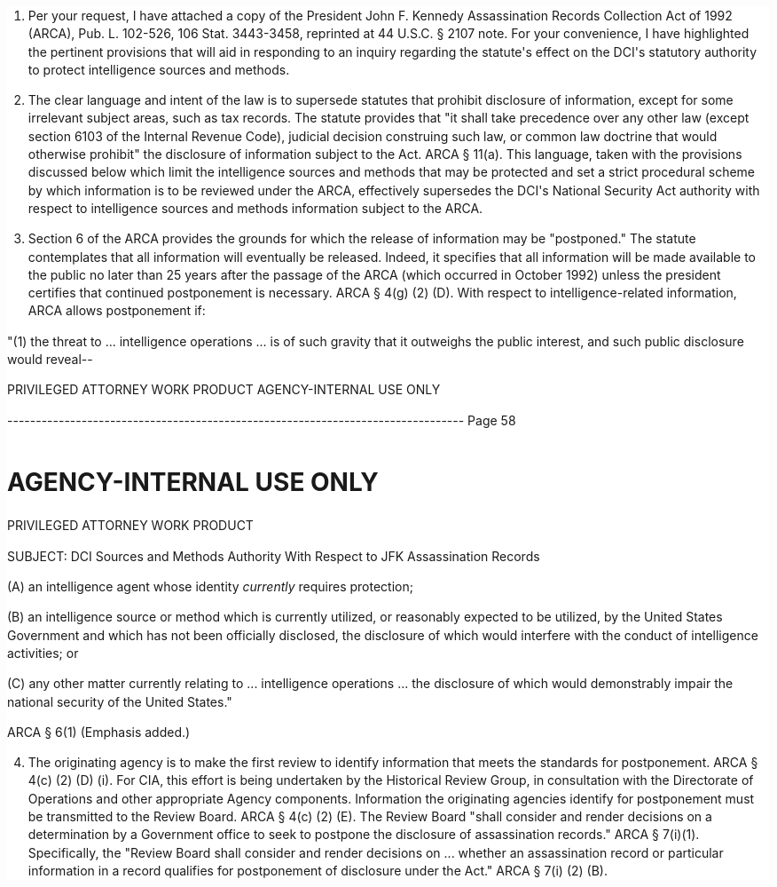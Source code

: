 1. Per your request, I have attached a copy of the President John F. Kennedy Assassination Records Collection Act of 1992 (ARCA), Pub. L. 102-526, 106 Stat. 3443-3458, reprinted at 44 U.S.C. § 2107 note. For your convenience, I have highlighted the pertinent provisions that will aid in responding to an inquiry regarding the statute's effect on the DCI's statutory authority to protect intelligence sources and methods.

2. The clear language and intent of the law is to supersede statutes that prohibit disclosure of information, except for some irrelevant subject areas, such as tax records. The statute provides that "it shall take precedence over any other law (except section 6103 of the Internal Revenue Code), judicial decision construing such law, or common law doctrine that would otherwise prohibit" the disclosure of information subject to the Act. ARCA § 11(a). This language, taken with the provisions discussed below which limit the intelligence sources and methods that may be protected and set a strict procedural scheme by which information is to be reviewed under the ARCA, effectively supersedes the DCI's National Security Act authority with respect to intelligence sources and methods information subject to the ARCA.

3. Section 6 of the ARCA provides the grounds for which the release of information may be "postponed." The statute contemplates that all information will eventually be released. Indeed, it specifies that all information will be made available to the public no later than 25 years after the passage of the ARCA (which occurred in October 1992) unless the president certifies that continued postponement is necessary. ARCA § 4(g) (2) (D). With respect to intelligence-related information, ARCA allows postponement if:

"(1) the threat to ... intelligence operations ... is of such gravity that it outweighs the public interest, and such public disclosure would reveal--

PRIVILEGED ATTORNEY WORK PRODUCT
AGENCY-INTERNAL USE ONLY


-------------------------------------------------------------------------------- Page 58

# AGENCY-INTERNAL USE ONLY
PRIVILEGED ATTORNEY WORK PRODUCT

SUBJECT: DCI Sources and Methods Authority With Respect to JFK Assassination Records

(A) an intelligence agent whose identity *currently* requires protection;

(B) an intelligence source or method which is currently utilized, or reasonably expected to be utilized, by the United States Government and which has not been officially disclosed, the disclosure of which would interfere with the conduct of intelligence activities; or

(C) any other matter currently relating to ... intelligence operations ... the disclosure of which would demonstrably impair the national security of the United States."

ARCA § 6(1) (Emphasis added.)

4. The originating agency is to make the first review to identify information that meets the standards for postponement. ARCA § 4(c) (2) (D) (i). For CIA, this effort is being undertaken by the Historical Review Group, in consultation with the Directorate of Operations and other appropriate Agency components. Information the originating agencies identify for postponement must be transmitted to the Review Board. ARCA § 4(c) (2) (E). The Review Board "shall consider and render decisions on a determination by a Government office to seek to postpone the disclosure of assassination records." ARCA § 7(i)(1). Specifically, the "Review Board shall consider and render decisions on ... whether an assassination record or particular information in a record qualifies for postponement of disclosure under the Act." ARCA § 7(i) (2) (B).
